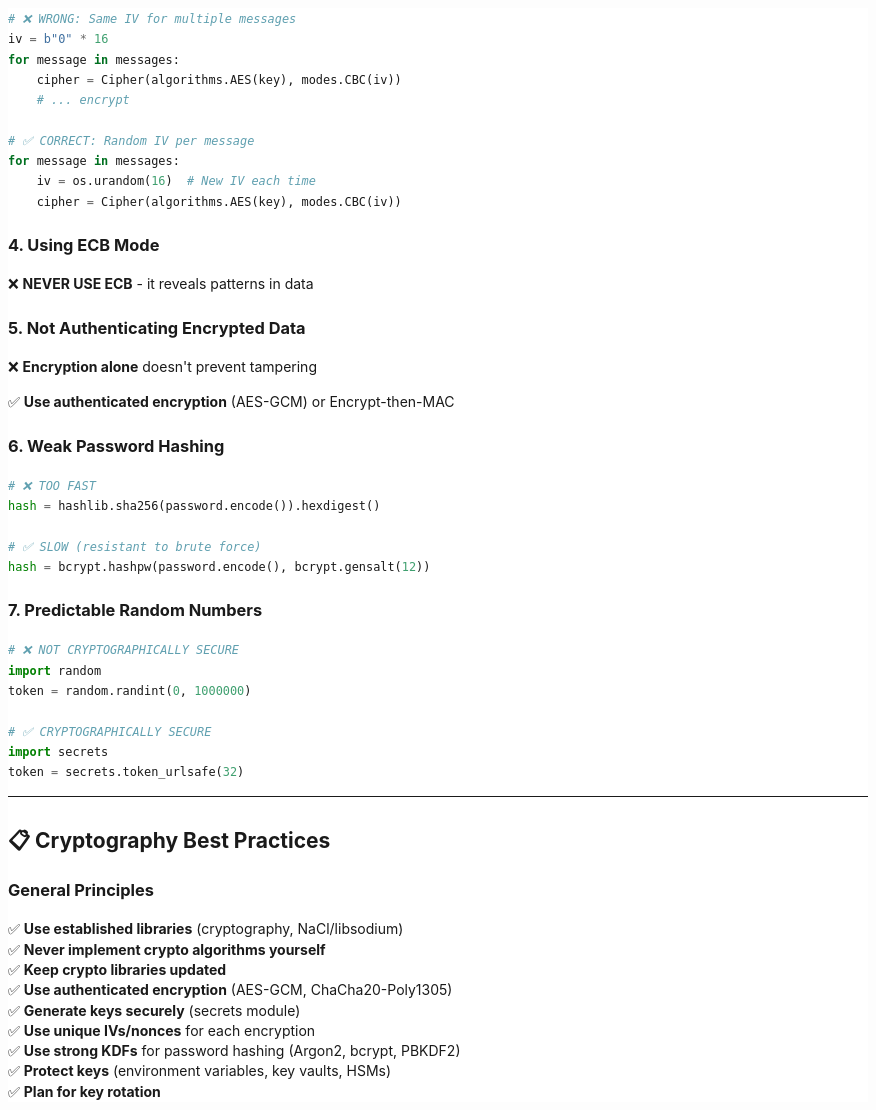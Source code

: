 ```python
# ❌ WRONG: Same IV for multiple messages
iv = b"0" * 16
for message in messages:
    cipher = Cipher(algorithms.AES(key), modes.CBC(iv))
    # ... encrypt

# ✅ CORRECT: Random IV per message
for message in messages:
    iv = os.urandom(16)  # New IV each time
    cipher = Cipher(algorithms.AES(key), modes.CBC(iv))
```

### 4. Using ECB Mode

❌ **NEVER USE ECB** - it reveals patterns in data

### 5. Not Authenticating Encrypted Data

❌ **Encryption alone** doesn't prevent tampering

✅ **Use authenticated encryption** (AES-GCM) or Encrypt-then-MAC

### 6. Weak Password Hashing

```python
# ❌ TOO FAST
hash = hashlib.sha256(password.encode()).hexdigest()

# ✅ SLOW (resistant to brute force)
hash = bcrypt.hashpw(password.encode(), bcrypt.gensalt(12))
```

### 7. Predictable Random Numbers

```python
# ❌ NOT CRYPTOGRAPHICALLY SECURE
import random
token = random.randint(0, 1000000)

# ✅ CRYPTOGRAPHICALLY SECURE
import secrets
token = secrets.token_urlsafe(32)
```

---

## 📋 Cryptography Best Practices

### General Principles

✅ **Use established libraries** (cryptography, NaCl/libsodium)  
✅ **Never implement crypto algorithms yourself**  
✅ **Keep crypto libraries updated**  
✅ **Use authenticated encryption** (AES-GCM, ChaCha20-Poly1305)  
✅ **Generate keys securely** (secrets module)  
✅ **Use unique IVs/nonces** for each encryption  
✅ **Use strong KDFs** for password hashing (Argon2, bcrypt, PBKDF2)  
✅ **Protect keys** (environment variables, key vaults, HSMs)  
✅ **Plan for key rotation**  
